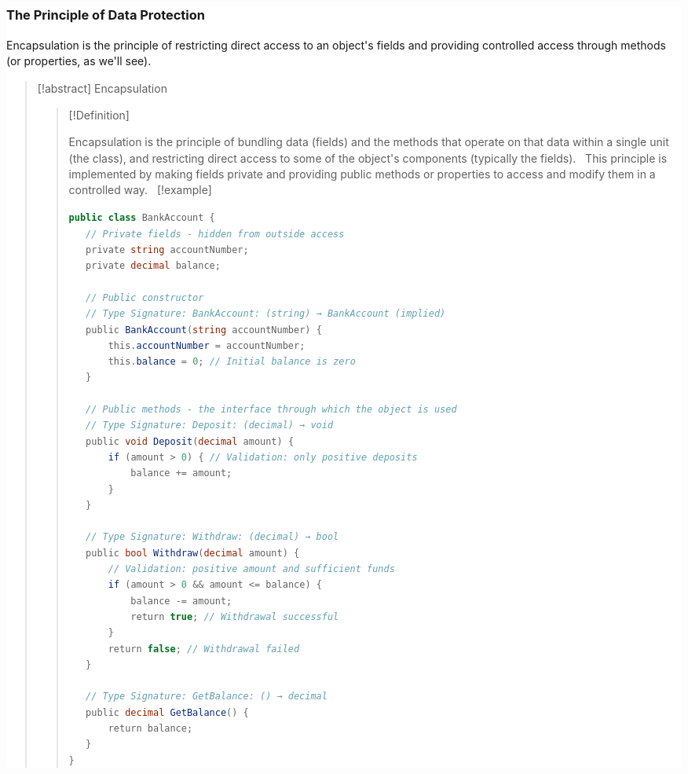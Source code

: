 ### The Principle of Data Protection

Encapsulation is the principle of restricting direct access to an object's fields and providing controlled access through methods (or properties, as we'll see).

> [!abstract] Encapsulation  
> 
> > [!Definition]
> > 
> > Encapsulation is the principle of bundling data (fields) and the methods that operate on that data within a single unit (the class), and restricting direct access to some of the object's components (typically the fields).   This principle is implemented by making fields private and providing public methods or properties to access and modify them in a controlled way.   [!example]  
> > 
> > ```csharp
> > public class BankAccount {
> >    // Private fields - hidden from outside access
> >    private string accountNumber;
> >    private decimal balance;
> >  
> >    // Public constructor
> >    // Type Signature: BankAccount: (string) → BankAccount (implied)
> >    public BankAccount(string accountNumber) {
> >        this.accountNumber = accountNumber;
> >        this.balance = 0; // Initial balance is zero
> >    }
> >  
> >    // Public methods - the interface through which the object is used
> >    // Type Signature: Deposit: (decimal) → void
> >    public void Deposit(decimal amount) {
> >        if (amount > 0) { // Validation: only positive deposits
> >            balance += amount;
> >        }
> >    }
> >  
> >    // Type Signature: Withdraw: (decimal) → bool
> >    public bool Withdraw(decimal amount) {
> >        // Validation: positive amount and sufficient funds
> >        if (amount > 0 && amount <= balance) {
> >            balance -= amount;
> >            return true; // Withdrawal successful
> >        }
> >        return false; // Withdrawal failed
> >    }
> >  
> >    // Type Signature: GetBalance: () → decimal
> >    public decimal GetBalance() {
> >        return balance;
> >    }
> > }
> > ```
